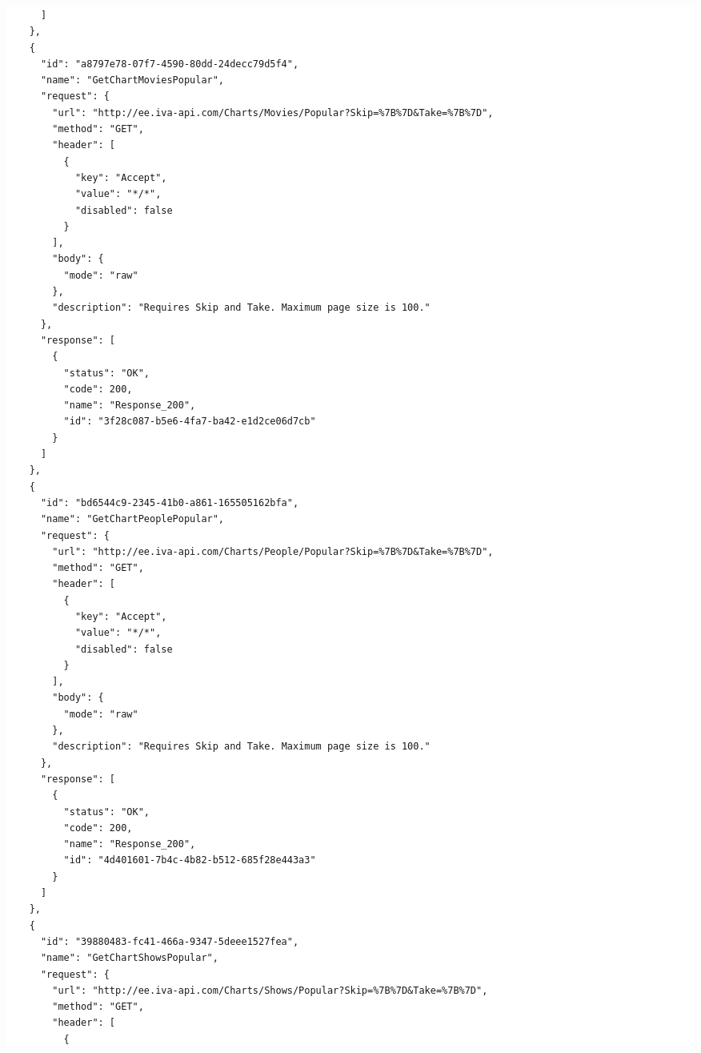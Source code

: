           ]
        },
        {
          "id": "a8797e78-07f7-4590-80dd-24decc79d5f4",
          "name": "GetChartMoviesPopular",
          "request": {
            "url": "http://ee.iva-api.com/Charts/Movies/Popular?Skip=%7B%7D&Take=%7B%7D",
            "method": "GET",
            "header": [
              {
                "key": "Accept",
                "value": "*/*",
                "disabled": false
              }
            ],
            "body": {
              "mode": "raw"
            },
            "description": "Requires Skip and Take. Maximum page size is 100."
          },
          "response": [
            {
              "status": "OK",
              "code": 200,
              "name": "Response_200",
              "id": "3f28c087-b5e6-4fa7-ba42-e1d2ce06d7cb"
            }
          ]
        },
        {
          "id": "bd6544c9-2345-41b0-a861-165505162bfa",
          "name": "GetChartPeoplePopular",
          "request": {
            "url": "http://ee.iva-api.com/Charts/People/Popular?Skip=%7B%7D&Take=%7B%7D",
            "method": "GET",
            "header": [
              {
                "key": "Accept",
                "value": "*/*",
                "disabled": false
              }
            ],
            "body": {
              "mode": "raw"
            },
            "description": "Requires Skip and Take. Maximum page size is 100."
          },
          "response": [
            {
              "status": "OK",
              "code": 200,
              "name": "Response_200",
              "id": "4d401601-7b4c-4b82-b512-685f28e443a3"
            }
          ]
        },
        {
          "id": "39880483-fc41-466a-9347-5deee1527fea",
          "name": "GetChartShowsPopular",
          "request": {
            "url": "http://ee.iva-api.com/Charts/Shows/Popular?Skip=%7B%7D&Take=%7B%7D",
            "method": "GET",
            "header": [
              {